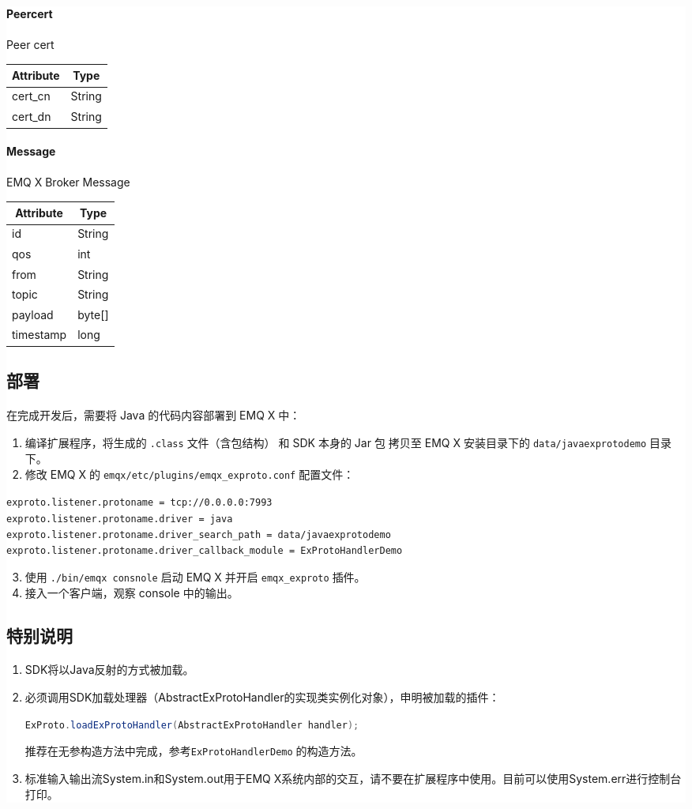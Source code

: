 #### Peercert
Peer cert

| Attribute | Type   |
| --------- | ------ |
| cert_cn   | String |
| cert_dn   | String |

#### Message

EMQ X Broker Message

| Attribute | Type   |
| --------- | ------ |
| id        | String |
| qos       | int    |
| from      | String |
| topic     | String |
| payload   | byte[] |
| timestamp | long   |



## 部署

在完成开发后，需要将 Java 的代码内容部署到 EMQ X 中：

1. 编译扩展程序，将生成的 `.class`  文件（含包结构） 和 SDK 本身的 Jar 包
   拷贝至 EMQ X 安装目录下的 `data/javaexprotodemo` 目录下。
2. 修改 EMQ X 的 `emqx/etc/plugins/emqx_exproto.conf` 配置文件：

``` properties
exproto.listener.protoname = tcp://0.0.0.0:7993
exproto.listener.protoname.driver = java
exproto.listener.protoname.driver_search_path = data/javaexprotodemo
exproto.listener.protoname.driver_callback_module = ExProtoHandlerDemo
```

3. 使用 `./bin/emqx consnole` 启动 EMQ X 并开启 `emqx_exproto` 插件。
4. 接入一个客户端，观察 console 中的输出。

## 特别说明

1. SDK将以Java反射的方式被加载。
2. 必须调用SDK加载处理器（AbstractExProtoHandler的实现类实例化对象），申明被加载的插件：

   ```java 
   ExProto.loadExProtoHandler(AbstractExProtoHandler handler);
   ```
   推荐在无参构造方法中完成，参考`ExProtoHandlerDemo` 的构造方法。

3. 标准输入输出流System.in和System.out用于EMQ X系统内部的交互，请不要在扩展程序中使用。目前可以使用System.err进行控制台打印。